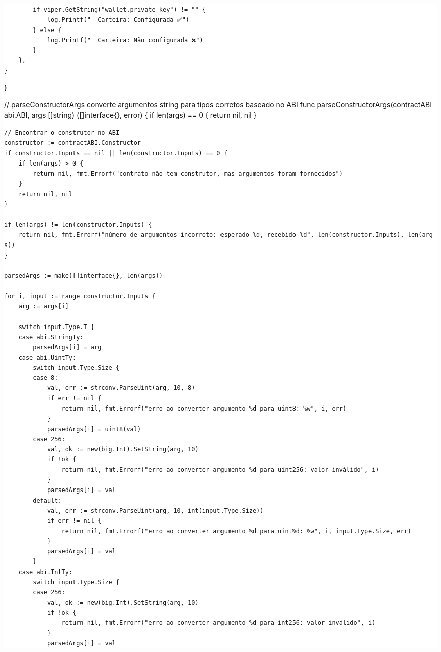 			if viper.GetString("wallet.private_key") != "" {
				log.Printf("  Carteira: Configurada ✅")
			} else {
				log.Printf("  Carteira: Não configurada ❌")
			}
		},
	}
}

// parseConstructorArgs converte argumentos string para tipos corretos baseado no ABI
func parseConstructorArgs(contractABI abi.ABI, args []string) ([]interface{}, error) {
	if len(args) == 0 {
		return nil, nil
	}

	// Encontrar o construtor no ABI
	constructor := contractABI.Constructor
	if constructor.Inputs == nil || len(constructor.Inputs) == 0 {
		if len(args) > 0 {
			return nil, fmt.Errorf("contrato não tem construtor, mas argumentos foram fornecidos")
		}
		return nil, nil
	}

	if len(args) != len(constructor.Inputs) {
		return nil, fmt.Errorf("número de argumentos incorreto: esperado %d, recebido %d", len(constructor.Inputs), len(args))
	}

	parsedArgs := make([]interface{}, len(args))

	for i, input := range constructor.Inputs {
		arg := args[i]

		switch input.Type.T {
		case abi.StringTy:
			parsedArgs[i] = arg
		case abi.UintTy:
			switch input.Type.Size {
			case 8:
				val, err := strconv.ParseUint(arg, 10, 8)
				if err != nil {
					return nil, fmt.Errorf("erro ao converter argumento %d para uint8: %w", i, err)
				}
				parsedArgs[i] = uint8(val)
			case 256:
				val, ok := new(big.Int).SetString(arg, 10)
				if !ok {
					return nil, fmt.Errorf("erro ao converter argumento %d para uint256: valor inválido", i)
				}
				parsedArgs[i] = val
			default:
				val, err := strconv.ParseUint(arg, 10, int(input.Type.Size))
				if err != nil {
					return nil, fmt.Errorf("erro ao converter argumento %d para uint%d: %w", i, input.Type.Size, err)
				}
				parsedArgs[i] = val
			}
		case abi.IntTy:
			switch input.Type.Size {
			case 256:
				val, ok := new(big.Int).SetString(arg, 10)
				if !ok {
					return nil, fmt.Errorf("erro ao converter argumento %d para int256: valor inválido", i)
				}
				parsedArgs[i] = val
